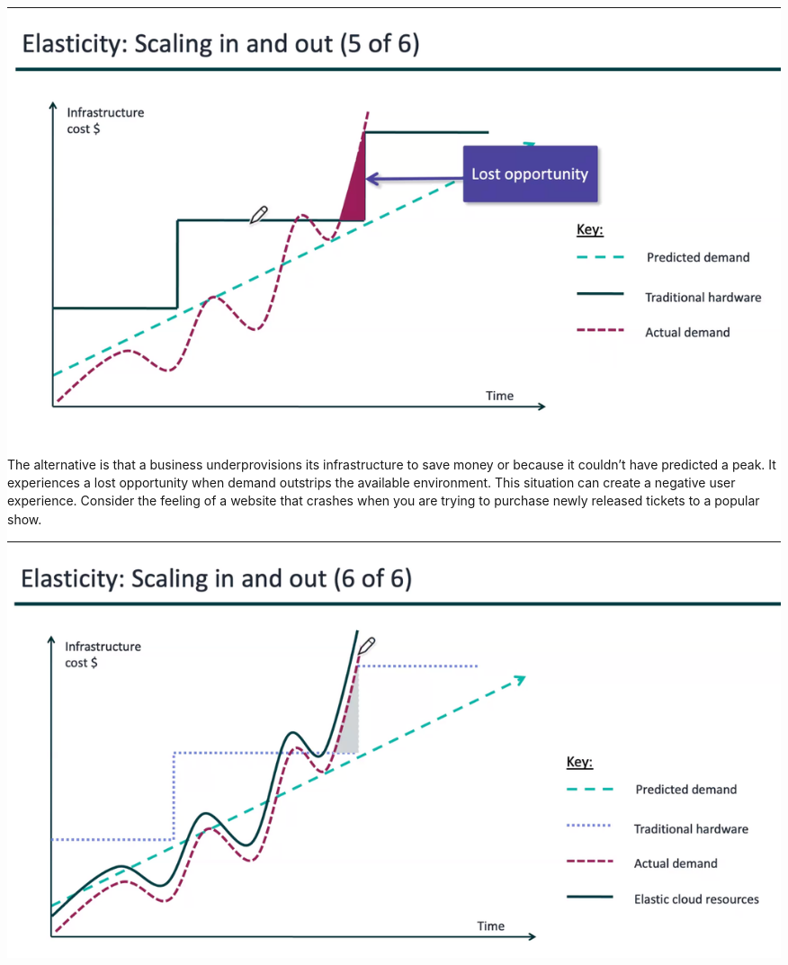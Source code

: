 



---

![](image/Pasted%20image%2020231003133915.png)

The alternative is that a business underprovisions its infrastructure to save money or because it couldn’t have predicted a peak. It experiences a lost opportunity when demand outstrips the available environment. This situation can create a negative user experience. Consider the feeling of a website that crashes when you are trying to purchase newly released tickets to a popular show.


---

![](image/Pasted%20image%2020231003133944.png)
